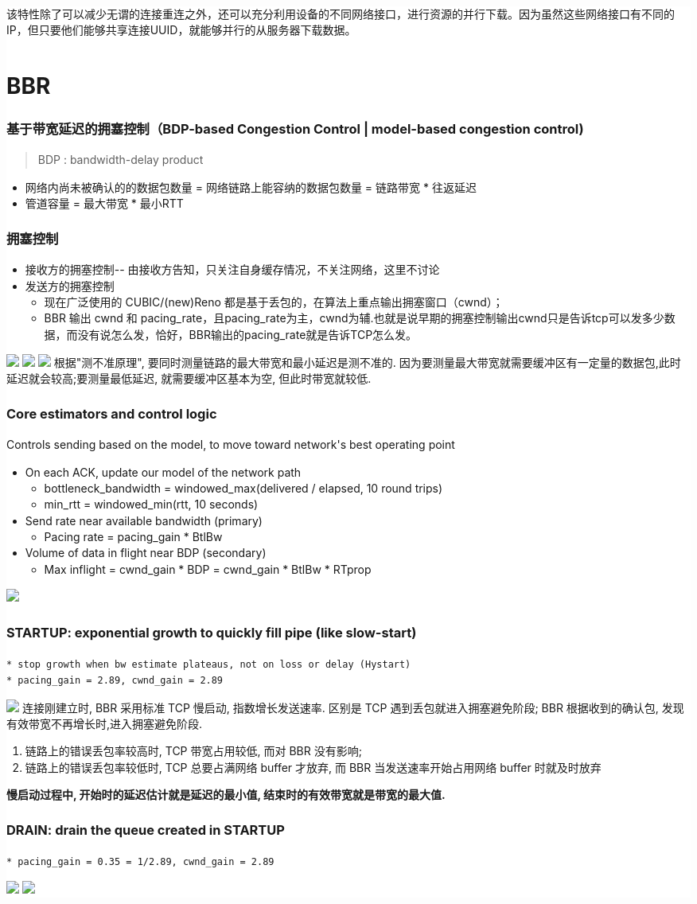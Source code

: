 该特性除了可以减少无谓的连接重连之外，还可以充分利用设备的不同网络接口，进行资源的并行下载。因为虽然这些网络接口有不同的IP，但只要他们能够共享连接UUID，就能够并行的从服务器下载数据。

# BBR
### 基于带宽延迟的拥塞控制（BDP-based Congestion Control | model-based congestion control)
> BDP : bandwidth-delay product

* 网络内尚未被确认的的数据包数量 = 网络链路上能容纳的数据包数量 = 链路带宽 * 往返延迟
* 管道容量 = 最大带宽 * 最小RTT
### 拥塞控制
* 接收方的拥塞控制-- 由接收方告知，只关注自身缓存情况，不关注网络，这里不讨论
* 发送方的拥塞控制
    * 现在广泛使用的 CUBIC/(new)Reno 都是基于丢包的，在算法上重点输出拥塞窗口（cwnd）；
    * BBR 输出 cwnd 和 pacing_rate，且pacing_rate为主，cwnd为辅.也就是说早期的拥塞控制输出cwnd只是告诉tcp可以发多少数据，而没有说怎么发，恰好，BBR输出的pacing_rate就是告诉TCP怎么发。

![](http://ww1.sinaimg.cn/large/6ba3b183gy1fpr70vovobj219q0p440d.jpg)
![](http://ww1.sinaimg.cn/large/6ba3b183gy1fpr740vreej21940sstb7.jpg)
![](http://ww1.sinaimg.cn/large/6ba3b183gy1fpr768xqavj21a60sc77v.jpg)
根据"测不准原理", 要同时测量链路的最大带宽和最小延迟是测不准的. 因为要测量最大带宽就需要缓冲区有一定量的数据包,此时延迟就会较高;要测量最低延迟, 就需要缓冲区基本为空, 但此时带宽就较低.
### Core estimators and control logic
Controls sending based on the model, to move toward network's best operating point 
* On each ACK, update our model of the network path 
    * bottleneck_bandwidth = windowed_max(delivered / elapsed, 10 round trips)
    * min_rtt = windowed_min(rtt, 10 seconds)
* Send rate near available bandwidth (primary) 
    * Pacing rate = pacing_gain * BtlBw
* Volume of data in flight near BDP (secondary) 
    * Max inflight = cwnd_gain * BDP = cwnd_gain * BtlBw * RTprop
 
![](http://ww1.sinaimg.cn/large/6ba3b183gy1fpr78i2vflj21cg0p4gpr.jpg)
### STARTUP: exponential growth to quickly fill pipe (like slow-start)
    * stop growth when bw estimate plateaus, not on loss or delay (Hystart)
    * pacing_gain = 2.89, cwnd_gain = 2.89

![](http://ww1.sinaimg.cn/large/6ba3b183gy1fpr7cl0gewj212a0lwq60.jpg)
连接刚建立时, BBR 采用标准 TCP 慢启动, 指数增长发送速率. 区别是 TCP 遇到丢包就进入拥塞避免阶段; BBR 根据收到的确认包, 发现有效带宽不再增长时,进入拥塞避免阶段.
1. 链路上的错误丢包率较高时, TCP 带宽占用较低, 而对 BBR 没有影响;
2. 链路上的错误丢包率较低时, TCP 总要占满网络 buffer 才放弃, 而 BBR 当发送速率开始占用网络 buffer 时就及时放弃

**慢启动过程中, 开始时的延迟估计就是延迟的最小值, 结束时的有效带宽就是带宽的最大值.**
### DRAIN: drain the queue created in STARTUP
    * pacing_gain = 0.35 = 1/2.89, cwnd_gain = 2.89

![](http://ww1.sinaimg.cn/large/6ba3b183gy1fpr7d5ldarj211s0lm0vn.jpg)
![](http://ww1.sinaimg.cn/large/6ba3b183gy1fpr8bzlqqrj21bw0swqe5.jpg)
